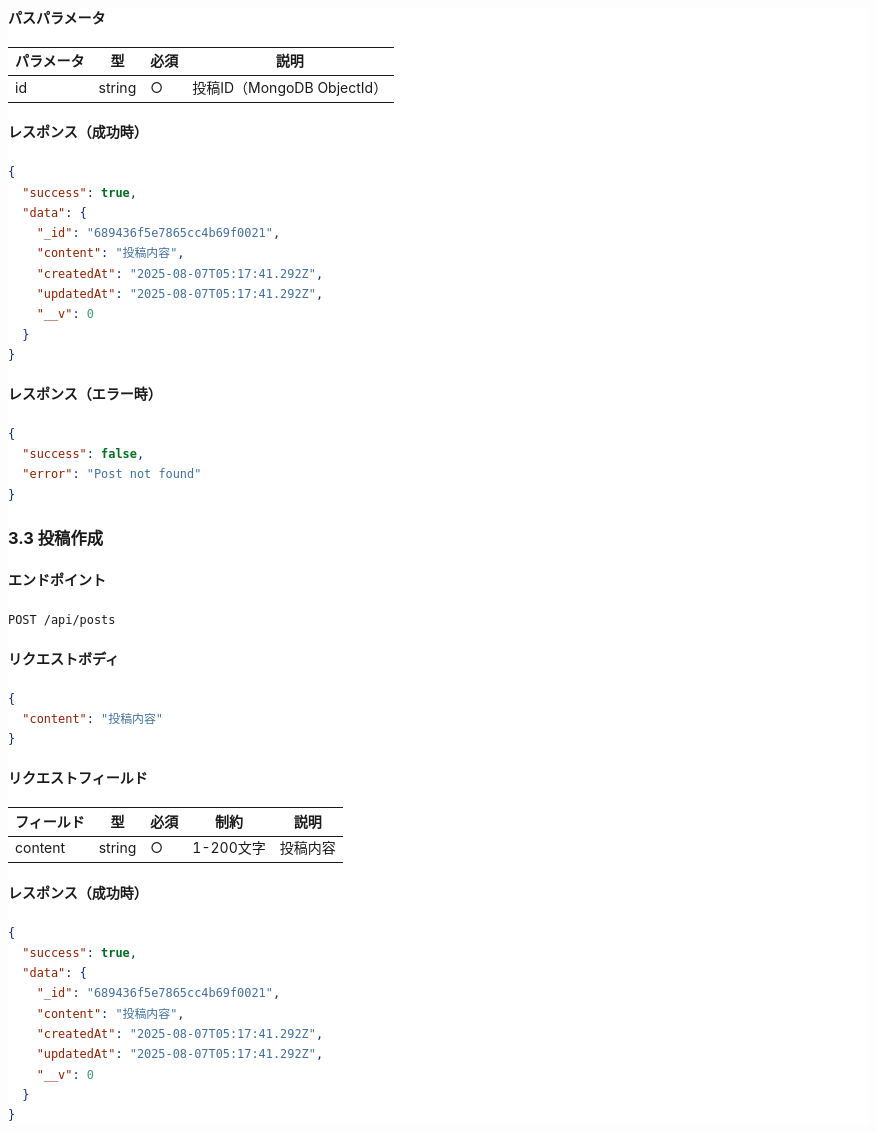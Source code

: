 #### パスパラメータ
| パラメータ | 型 | 必須 | 説明 |
|-----------|-----|------|------|
| id | string | ○ | 投稿ID（MongoDB ObjectId） |

#### レスポンス（成功時）
```json
{
  "success": true,
  "data": {
    "_id": "689436f5e7865cc4b69f0021",
    "content": "投稿内容",
    "createdAt": "2025-08-07T05:17:41.292Z",
    "updatedAt": "2025-08-07T05:17:41.292Z",
    "__v": 0
  }
}
```

#### レスポンス（エラー時）
```json
{
  "success": false,
  "error": "Post not found"
}
```

### 3.3 投稿作成

#### エンドポイント
```
POST /api/posts
```

#### リクエストボディ
```json
{
  "content": "投稿内容"
}
```

#### リクエストフィールド
| フィールド | 型 | 必須 | 制約 | 説明 |
|-----------|-----|------|------|------|
| content | string | ○ | 1-200文字 | 投稿内容 |

#### レスポンス（成功時）
```json
{
  "success": true,
  "data": {
    "_id": "689436f5e7865cc4b69f0021",
    "content": "投稿内容",
    "createdAt": "2025-08-07T05:17:41.292Z",
    "updatedAt": "2025-08-07T05:17:41.292Z",
    "__v": 0
  }
}
```
